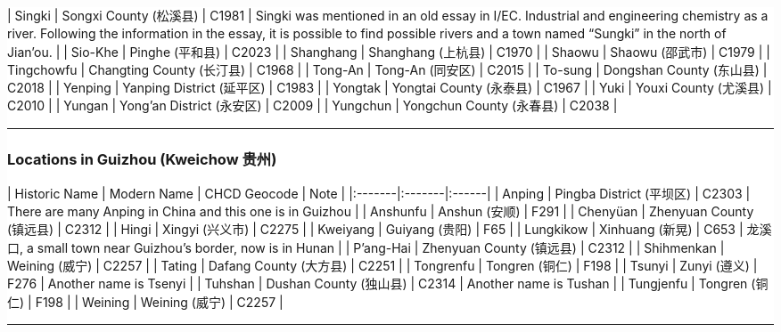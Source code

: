 | Singki | Songxi County (松溪县) | C1981 | Singki was mentioned in an old essay in I/EC. Industrial and engineering chemistry as a river. Following the information in the essay, it is possible to find possible rivers and a town named “Sungki” in the north of Jian’ou. |
| Sio-Khe | Pinghe (平和县) | C2023 |
| Shanghang | Shanghang (上杭县) | C1970 |
| Shaowu | Shaowu (邵武市) | C1979 |
| Tingchowfu | Changting County (长汀县) | C1968 |
| Tong-An | Tong-An (同安区) | C2015 |
| To-sung | Dongshan County (东山县) | C2018 |
| Yenping | Yanping District (延平区) | C1983 |
| Yongtak | Yongtai County (永泰县) | C1967 |
| Yuki | Youxi County (尤溪县) | C2010 |
| Yungan | Yong’an District (永安区) | C2009 |
| Yungchun | Yongchun County (永春县) | C2038 |

---

### Locations in Guizhou (Kweichow 贵州)

| Historic Name | Modern Name | CHCD Geocode | Note |
|:-------|:-------|:------|
| Anping | Pingba District (平坝区) | C2303 | There are many Anping in China and this one is in Guizhou |
| Anshunfu | Anshun (安顺) | F291 |
| Chenyüan | Zhenyuan County (镇远县) | C2312 |
| Hingi | Xingyi (兴义市) | C2275 |
| Kweiyang | Guiyang (贵阳) | F65 |
| Lungkikow | Xinhuang (新晃) | C653 | 龙溪口, a small town near Guizhou’s border, now is in Hunan |
| P’ang-Hai | Zhenyuan County (镇远县) | C2312 |
| Shihmenkan | Weining (威宁) | C2257 |
| Tating | Dafang County (大方县) | C2251 |
| Tongrenfu | Tongren (铜仁) | F198 |
| Tsunyi | Zunyi (遵义) | F276 | Another name is Tsenyi |
| Tuhshan | Dushan County (独山县) | C2314 | Another name is Tushan |
| Tungjenfu | Tongren (铜仁) | F198 |
| Weining | Weining (威宁) | C2257 |

---